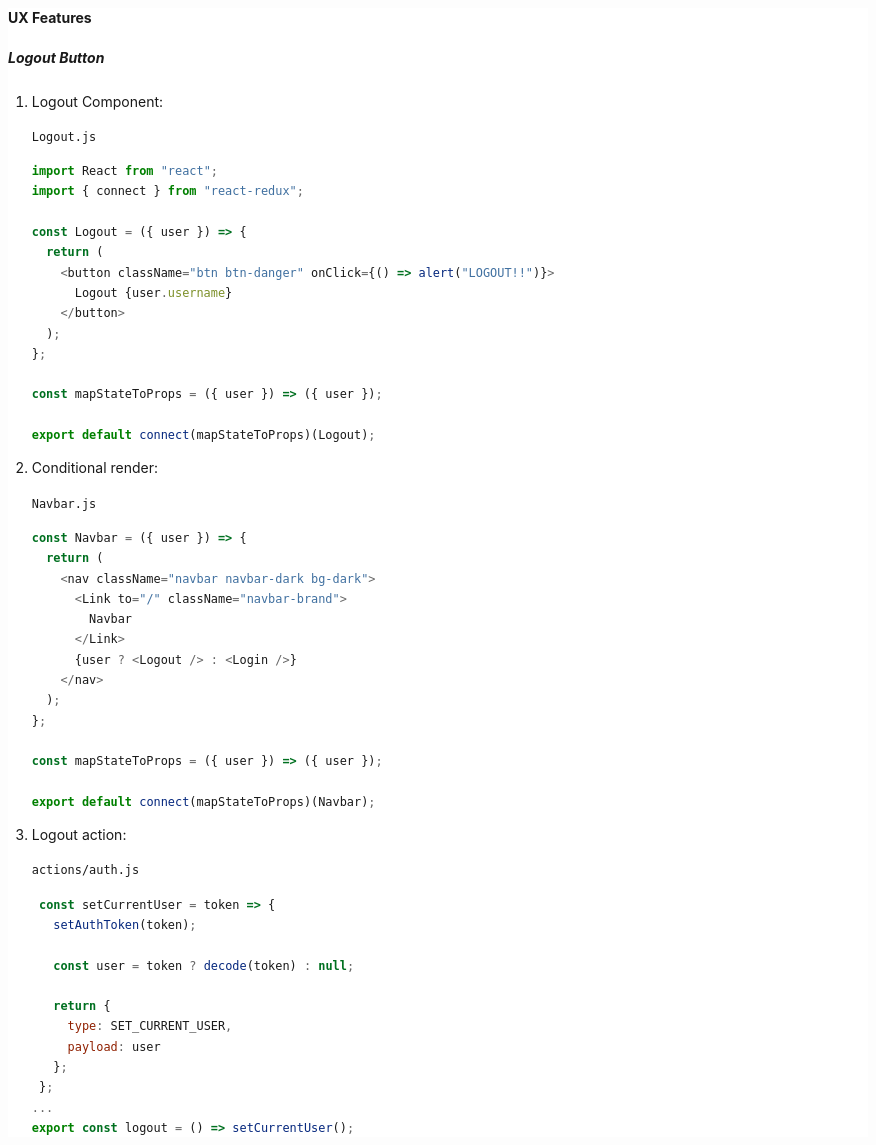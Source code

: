 #### UX Features

##### Logout Button

1. Logout Component:

   `Logout.js`

   ```javascript
   import React from "react";
   import { connect } from "react-redux";

   const Logout = ({ user }) => {
     return (
       <button className="btn btn-danger" onClick={() => alert("LOGOUT!!")}>
         Logout {user.username}
       </button>
     );
   };

   const mapStateToProps = ({ user }) => ({ user });

   export default connect(mapStateToProps)(Logout);
   ```

2. Conditional render:

   `Navbar.js`

   ```javascript
   const Navbar = ({ user }) => {
     return (
       <nav className="navbar navbar-dark bg-dark">
         <Link to="/" className="navbar-brand">
           Navbar
         </Link>
         {user ? <Logout /> : <Login />}
       </nav>
     );
   };

   const mapStateToProps = ({ user }) => ({ user });

   export default connect(mapStateToProps)(Navbar);
   ```

3. Logout action:

   `actions/auth.js`

   ```javascript
    const setCurrentUser = token => {
      setAuthToken(token);

      const user = token ? decode(token) : null;

      return {
        type: SET_CURRENT_USER,
        payload: user
      };
    };
   ...
   export const logout = () => setCurrentUser();
   ```
